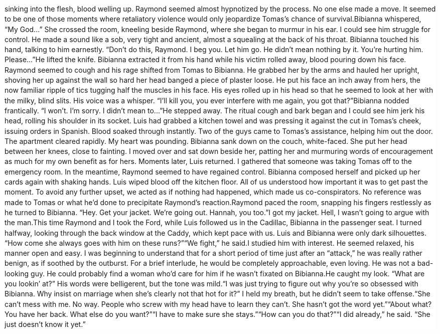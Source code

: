 sinking into the flesh, blood welling up. Raymond seemed almost hypnotized by the process. No one else made a move. It seemed to be one of those moments where retaliatory violence would only jeopardize Tomas’s chance of survival.Bibianna whispered, “My God...” She crossed the room, kneeling beside Raymond, where she began to murmur in his ear. I could see him struggle for control. He made a sound like a sob, very tight and ancient, almost a squealing at the back of his throat. Bibianna touched his hand, talking to him earnestly. “Don’t do this, Raymond. I beg you. Let him go. He didn’t mean nothing by it. You’re hurting him. Please...”He lifted the knife. Bibianna extracted it from his hand while his victim rolled away, blood pouring down his face. Raymond seemed to cough and his rage shifted from Tomas to Bibianna. He grabbed her by the arms and hauled her upright, shoving her up against the wall so hard her head banged a piece of plaster loose. He put his face an inch away from hers, the now familiar ripple of tics tugging half the muscles in his face. His eyes rolled up in his head so that he seemed to look at her with the milky, blind slits. His voice was a whisper. “I’ll kill you, you ever interfere with me again, you got that?”Bibianna nodded frantically. “I won’t. I’m sorry. I didn’t mean to...”He stepped away. The ritual cough and bark began and I could see him jerk his head, rolling his shoulder in its socket. Luis had grabbed a kitchen towel and was pressing it against the cut in Tomas’s cheek, issuing orders in Spanish. Blood soaked through instantly. Two of the guys came to Tomas’s assistance, helping him out the door. The apartment cleared rapidly. My heart was pounding. Bibianna sank down on the couch, white-faced. She put her head between her knees, close to fainting. I moved over and sat down beside her, patting her and murmuring words of encouragement as much for my own benefit as for hers. Moments later, Luis returned. I gathered that someone was taking Tomas off to the emergency room. In the meantime, Raymond seemed to have regained control. Bibianna composed herself and picked up her cards again with shaking hands. Luis wiped blood off the kitchen floor. All of us understood how important it was to get past the moment. To avoid any further upset, we acted as if nothing had happened, which made us co-conspirators. No reference was made to Tomas or what he’d done to precipitate Raymond’s reaction.Raymond paced the room, snapping his fingers restlessly as he turned to Bibianna. “Hey. Get your jacket. We’re going out. Hannah, you too.”I got my jacket. Hell, I wasn’t going to argue with the man.This time Raymond and I took the Ford, while Luis followed us in the Cadillac, Bibianna in the passenger seat. I turned halfway, looking through the back window at the Caddy, which kept pace with us. Luis and Bibianna were only dark silhouettes. “How come she always goes with him on these runs?”“We fight,” he said.I studied him with interest. He seemed relaxed, his manner open and easy. I was beginning to understand that for a short period of time just after an “attack,” he was really rather benign, as if soothed by the outburst. For a brief interlude, he would be completely approachable, even loving. He was not a bad-looking guy. He could probably find a woman who’d care for him if he wasn’t fixated on Bibianna.He caught my look. “What are you lookin’ at?” His words were belligerent, but the tone was mild.“I was just trying to figure out why you’re so obsessed with Bibianna. Why insist on marriage when she’s clearly not that hot for it?” I held my breath, but he didn’t seem to take offense.“She can’t mess with me. No way. People who screw with my head have to learn they can’t. She hasn’t got the word yet.”“About what? You have her back. What else do you want?”“I have to make sure she stays.”“How can you do that?”“I did already,” he said. “She just doesn’t know it yet.”
